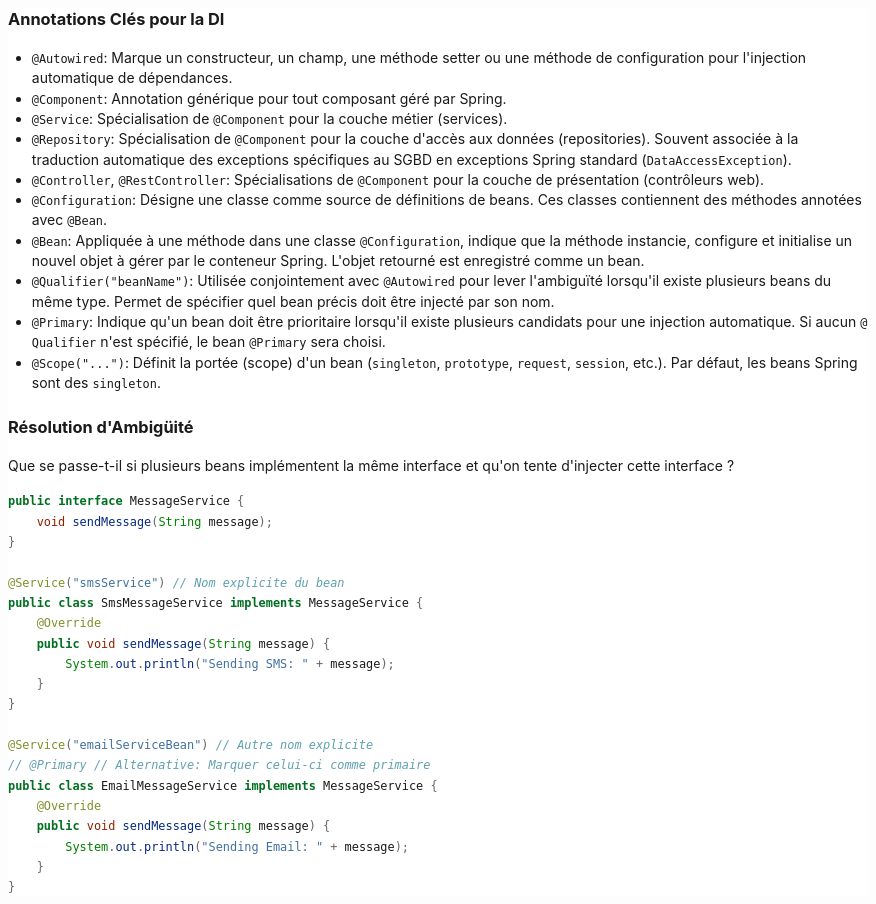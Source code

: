 ### Annotations Clés pour la DI

* `@Autowired`: Marque un constructeur, un champ, une méthode setter ou une méthode de configuration pour l'injection
  automatique de dépendances.
* `@Component`: Annotation générique pour tout composant géré par Spring.
* `@Service`: Spécialisation de `@Component` pour la couche métier (services).
* `@Repository`: Spécialisation de `@Component` pour la couche d'accès aux données (repositories). Souvent associée à la
  traduction automatique des exceptions spécifiques au SGBD en exceptions Spring standard (`DataAccessException`).
* `@Controller`, `@RestController`: Spécialisations de `@Component` pour la couche de présentation (contrôleurs web).
* `@Configuration`: Désigne une classe comme source de définitions de beans. Ces classes contiennent des méthodes
  annotées avec `@Bean`.
* `@Bean`: Appliquée à une méthode dans une classe `@Configuration`, indique que la méthode instancie, configure et
  initialise un nouvel objet à gérer par le conteneur Spring. L'objet retourné est enregistré comme un bean.
* `@Qualifier("beanName")`: Utilisée conjointement avec `@Autowired` pour lever l'ambiguïté lorsqu'il existe plusieurs
  beans du même type. Permet de spécifier quel bean précis doit être injecté par son nom.
* `@Primary`: Indique qu'un bean doit être prioritaire lorsqu'il existe plusieurs candidats pour une injection
  automatique. Si aucun `@Qualifier` n'est spécifié, le bean `@Primary` sera choisi.
* `@Scope("...")`: Définit la portée (scope) d'un bean (`singleton`, `prototype`, `request`, `session`, etc.). Par
  défaut, les beans Spring sont des `singleton`.

### Résolution d'Ambigüité

Que se passe-t-il si plusieurs beans implémentent la même interface et qu'on tente d'injecter cette interface ?

```java
public interface MessageService {
    void sendMessage(String message);
}

@Service("smsService") // Nom explicite du bean
public class SmsMessageService implements MessageService {
    @Override
    public void sendMessage(String message) {
        System.out.println("Sending SMS: " + message);
    }
}

@Service("emailServiceBean") // Autre nom explicite
// @Primary // Alternative: Marquer celui-ci comme primaire
public class EmailMessageService implements MessageService {
    @Override
    public void sendMessage(String message) {
        System.out.println("Sending Email: " + message);
    }
}
```
